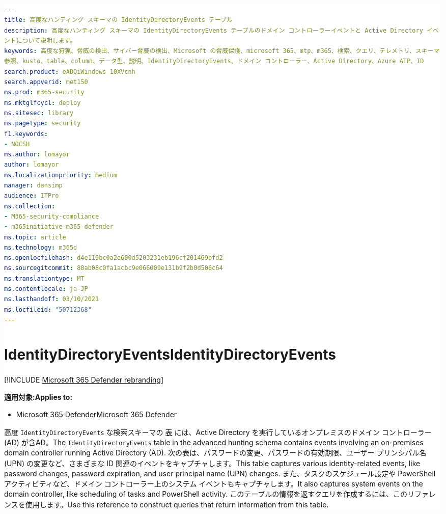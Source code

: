 ```yaml
---
title: 高度なハンティング スキーマの IdentityDirectoryEvents テーブル
description: 高度なハンティング スキーマの IdentityDirectoryEvents テーブルのドメイン コントローラーイベントと Active Directory イベントについて説明します。
keywords: 高度な狩猟、脅威の検出、サイバー脅威の検出、Microsoft の脅威保護、microsoft 365、mtp、m365、検索、クエリ、テレメトリ、スキーマ参照、kusto、table、column、データ型、説明、IdentityDirectoryEvents、ドメイン コントローラー、Active Directory、Azure ATP、ID
search.product: eADQiWindows 10XVcnh
search.appverid: met150
ms.prod: m365-security
ms.mktglfcycl: deploy
ms.sitesec: library
ms.pagetype: security
f1.keywords:
- NOCSH
ms.author: lomayor
author: lomayor
ms.localizationpriority: medium
manager: dansimp
audience: ITPro
ms.collection:
- M365-security-compliance
- m365initiative-m365-defender
ms.topic: article
ms.technology: m365d
ms.openlocfilehash: d4e119bc0a2e600d5203231eb196cf201469bfd2
ms.sourcegitcommit: 88ab08c0fa1acbc9e066009e131b9f2b0d506c64
ms.translationtype: MT
ms.contentlocale: ja-JP
ms.lasthandoff: 03/10/2021
ms.locfileid: "50712368"
---
```

# <a name="identitydirectoryevents"></a><span data-ttu-id="97f31-104">IdentityDirectoryEvents</span><span class="sxs-lookup"><span data-stu-id="97f31-104">IdentityDirectoryEvents</span></span>

[!INCLUDE [Microsoft 365 Defender rebranding](../includes/microsoft-defender.md)]


<span data-ttu-id="97f31-105">**適用対象:**</span><span class="sxs-lookup"><span data-stu-id="97f31-105">**Applies to:**</span></span>
- <span data-ttu-id="97f31-106">Microsoft 365 Defender</span><span class="sxs-lookup"><span data-stu-id="97f31-106">Microsoft 365 Defender</span></span>

<span data-ttu-id="97f31-107">高度 `IdentityDirectoryEvents` な検索スキーマの [表](advanced-hunting-overview.md) には、Active Directory を実行しているオンプレミスのドメイン コントローラー (AD) が含AD。</span><span class="sxs-lookup"><span data-stu-id="97f31-107">The `IdentityDirectoryEvents` table in the [advanced hunting](advanced-hunting-overview.md) schema contains events involving an on-premises domain controller running Active Directory (AD).</span></span> <span data-ttu-id="97f31-108">次の表は、パスワードの変更、パスワードの有効期限、ユーザー プリンシパル名 (UPN) の変更など、さまざまな ID 関連のイベントをキャプチャします。</span><span class="sxs-lookup"><span data-stu-id="97f31-108">This table captures various identity-related events, like password changes, password expiration, and user principal name (UPN) changes.</span></span> <span data-ttu-id="97f31-109">また、タスクのスケジュール設定や PowerShell アクティビティなど、ドメイン コントローラー上のシステム イベントもキャプチャします。</span><span class="sxs-lookup"><span data-stu-id="97f31-109">It also captures system events on the domain controller, like scheduling of tasks and PowerShell activity.</span></span> <span data-ttu-id="97f31-110">このテーブルの情報を返すクエリを作成するには、このリファレンスを使用します。</span><span class="sxs-lookup"><span data-stu-id="97f31-110">Use this reference to construct queries that return information from this table.</span></span>
